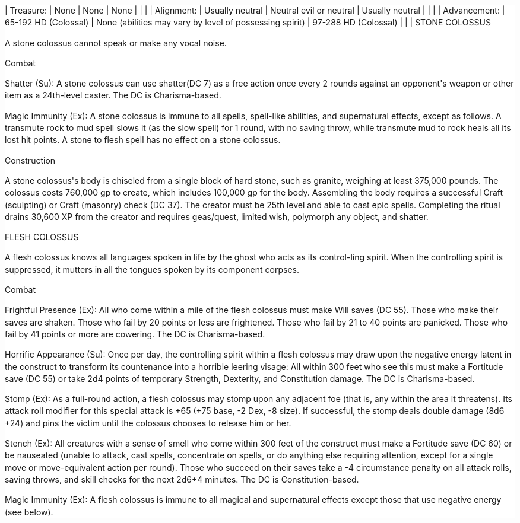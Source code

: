| Treasure:  | None  | None  | None | |  |
| Alignment:  | Usually neutral  | Neutral evil or neutral  | Usually neutral  | |  |
| Advancement:  | 65-192 HD (Colossal)  | None (abilities may vary by level of possessing spirit)  | 97-288 HD (Colossal) | |  |
STONE COLOSSUS 

A stone colossus cannot speak or make any vocal noise. 

Combat 

Shatter (Su): A stone colossus can use shatter(DC 7) as a free action once every 2 rounds against an opponent's weapon or other item as a 24th-level caster. The DC is Charisma-based.

Magic Immunity (Ex): A stone colossus is immune to all spells, spell-like abilities, and supernatural effects, except as follows. A transmute rock to mud spell slows it (as the slow spell) for 1 round, with no saving throw, while transmute mud to rock heals all its lost hit points. A stone to flesh spell has no effect on a stone colossus. 

Construction 

A stone colossus's body is chiseled from a single block of hard stone, such as granite, weighing at least 375,000 pounds. The colossus costs 760,000 gp to create, which includes 100,000 gp for the body. Assembling the body requires a successful Craft (sculpting) or Craft (masonry) check (DC 37). The creator must be 25th level and able to cast epic spells. Completing the ritual drains 30,600 XP from the creator and requires geas/quest, limited wish, polymorph any object, and shatter. 

FLESH COLOSSUS 

A flesh colossus knows all languages spoken in life by the ghost who acts as its control-ling spirit. When the controlling spirit is suppressed, it mutters in all the tongues spoken by its component corpses. 

Combat 

Frightful Presence (Ex): All who come within a mile of the flesh colossus must make Will saves (DC 55). Those who make their saves are shaken. Those who fail by 20 points or less are frightened. Those who fail by 21 to 40 points are panicked. Those who fail by 41 points or more are cowering. The DC is Charisma-based.

Horrific Appearance (Su): Once per day, the controlling spirit within a flesh colossus may draw upon the negative energy latent in the construct to transform its countenance into a horrible leering visage: All within 300 feet who see this must make a Fortitude save (DC 55) or take 2d4 points of temporary Strength, Dexterity, and Constitution damage. The DC is Charisma-based.

Stomp (Ex): As a full-round action, a flesh colossus may stomp upon any adjacent foe (that is, any within the area it threatens). Its attack roll modifier for this special attack is +65 (+75 base, -2 Dex, -8 size). If successful, the stomp deals double damage (8d6 +24) and pins the victim until the colossus chooses to release him or her. 

Stench (Ex): All creatures with a sense of smell who come within 300 feet of the construct must make a Fortitude save (DC 60) or be nauseated (unable to attack, cast spells, concentrate on spells, or do anything else requiring attention, except for a single move or move-equivalent action per round). Those who succeed on their saves take a -4 circumstance penalty on all attack rolls, saving throws, and skill checks for the next 2d6+4 minutes. The DC is Constitution-based.

Magic Immunity (Ex): A flesh colossus is immune to all magical and supernatural effects except those that use negative energy (see below). 
